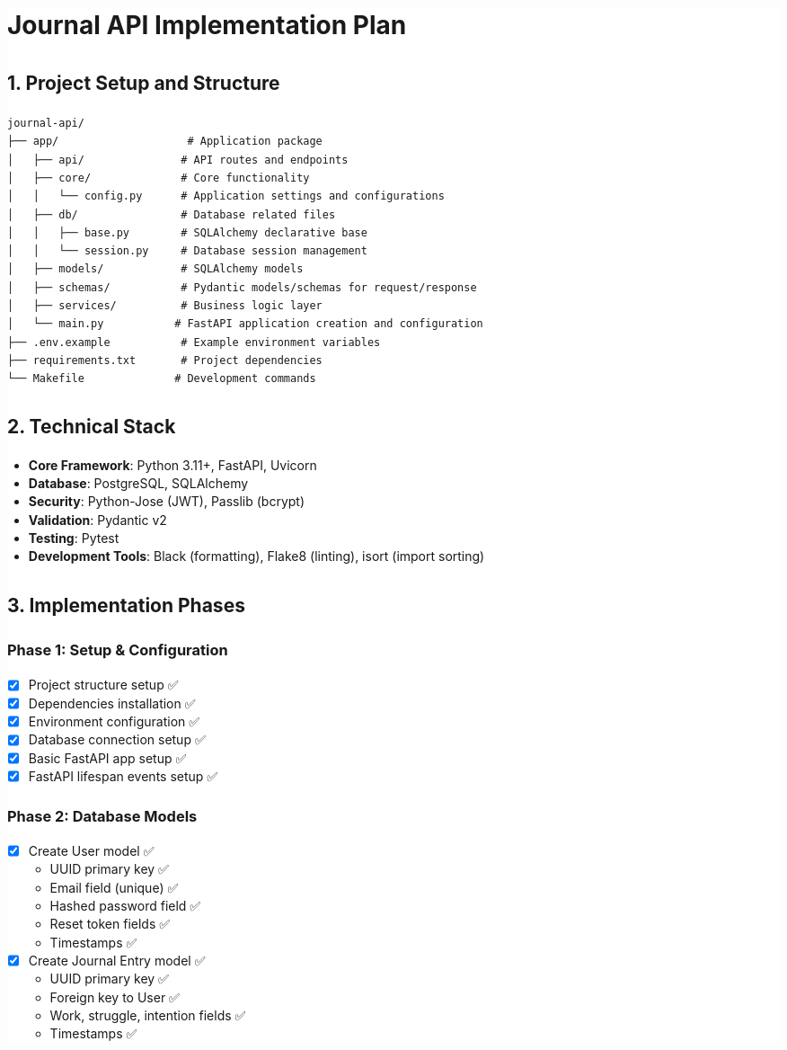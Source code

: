 # Journal API Implementation Plan

## 1. Project Setup and Structure

``` sturcture
journal-api/
├── app/                    # Application package
│   ├── api/               # API routes and endpoints
│   ├── core/              # Core functionality
│   │   └── config.py      # Application settings and configurations
│   ├── db/                # Database related files
│   │   ├── base.py        # SQLAlchemy declarative base
│   │   └── session.py     # Database session management
│   ├── models/            # SQLAlchemy models
│   ├── schemas/           # Pydantic models/schemas for request/response
│   ├── services/          # Business logic layer
│   └── main.py           # FastAPI application creation and configuration
├── .env.example           # Example environment variables
├── requirements.txt       # Project dependencies
└── Makefile              # Development commands
```

## 2. Technical Stack

- **Core Framework**: Python 3.11+, FastAPI, Uvicorn
- **Database**: PostgreSQL, SQLAlchemy
- **Security**: Python-Jose (JWT), Passlib (bcrypt)
- **Validation**: Pydantic v2
- **Testing**: Pytest
- **Development Tools**: Black (formatting), Flake8 (linting), isort (import sorting)

## 3. Implementation Phases

### Phase 1: Setup & Configuration

- [x] Project structure setup ✅
- [x] Dependencies installation ✅
- [x] Environment configuration ✅
- [x] Database connection setup ✅
- [x] Basic FastAPI app setup ✅
- [x] FastAPI lifespan events setup ✅

### Phase 2: Database Models

- [x] Create User model ✅
  - UUID primary key ✅
  - Email field (unique) ✅
  - Hashed password field ✅
  - Reset token fields ✅
  - Timestamps ✅
- [x] Create Journal Entry model ✅
  - UUID primary key ✅
  - Foreign key to User ✅
  - Work, struggle, intention fields ✅
  - Timestamps ✅
